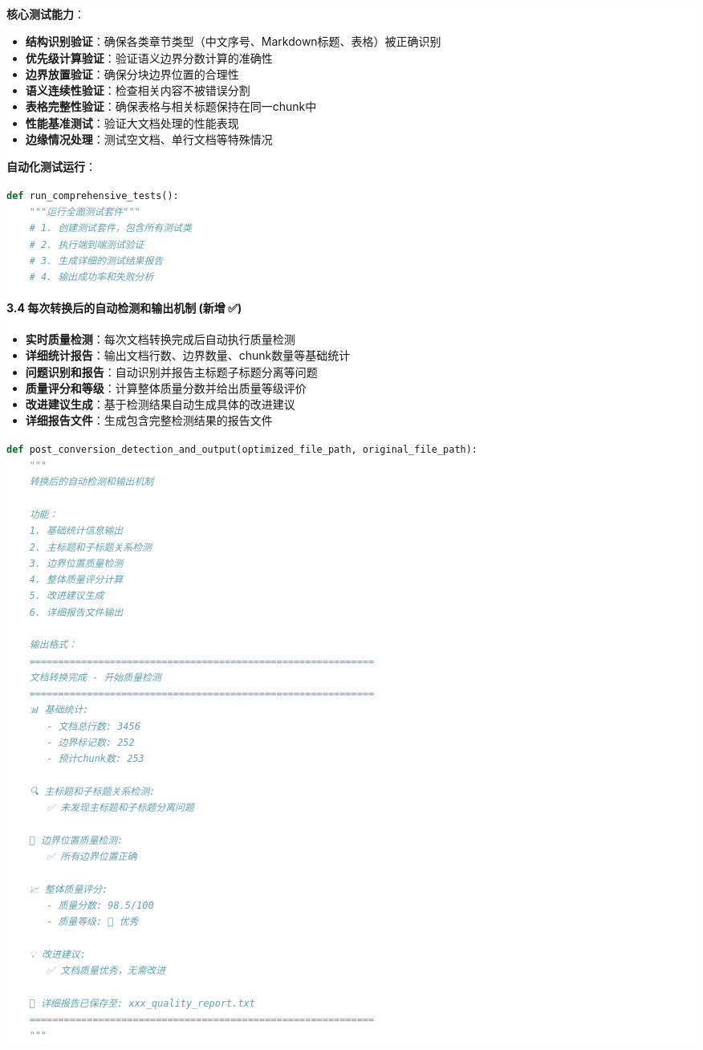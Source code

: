 **核心测试能力**：
- **结构识别验证**：确保各类章节类型（中文序号、Markdown标题、表格）被正确识别
- **优先级计算验证**：验证语义边界分数计算的准确性
- **边界放置验证**：确保分块边界位置的合理性
- **语义连续性验证**：检查相关内容不被错误分割
- **表格完整性验证**：确保表格与相关标题保持在同一chunk中
- **性能基准测试**：验证大文档处理的性能表现
- **边缘情况处理**：测试空文档、单行文档等特殊情况

**自动化测试运行**：
```python
def run_comprehensive_tests():
    """运行全面测试套件"""
    # 1. 创建测试套件，包含所有测试类
    # 2. 执行端到端测试验证
    # 3. 生成详细的测试结果报告
    # 4. 输出成功率和失败分析
```

#### 3.4 每次转换后的自动检测和输出机制 (新增 ✅)
- **实时质量检测**：每次文档转换完成后自动执行质量检测
- **详细统计报告**：输出文档行数、边界数量、chunk数量等基础统计
- **问题识别和报告**：自动识别并报告主标题子标题分离等问题
- **质量评分和等级**：计算整体质量分数并给出质量等级评价
- **改进建议生成**：基于检测结果自动生成具体的改进建议
- **详细报告文件**：生成包含完整检测结果的报告文件

```python
def post_conversion_detection_and_output(optimized_file_path, original_file_path):
    """
    转换后的自动检测和输出机制
    
    功能：
    1. 基础统计信息输出
    2. 主标题和子标题关系检测
    3. 边界位置质量检测
    4. 整体质量评分计算
    5. 改进建议生成
    6. 详细报告文件输出
    
    输出格式：
    ============================================================
    文档转换完成 - 开始质量检测
    ============================================================
    📊 基础统计:
       - 文档总行数: 3456
       - 边界标记数: 252
       - 预计chunk数: 253
    
    🔍 主标题和子标题关系检测:
       ✅ 未发现主标题和子标题分离问题
    
    🎯 边界位置质量检测:
       ✅ 所有边界位置正确
    
    📈 整体质量评分:
       - 质量分数: 98.5/100
       - 质量等级: 🌟 优秀
    
    💡 改进建议:
       ✅ 文档质量优秀，无需改进
    
    📄 详细报告已保存至: xxx_quality_report.txt
    ============================================================
    """
```